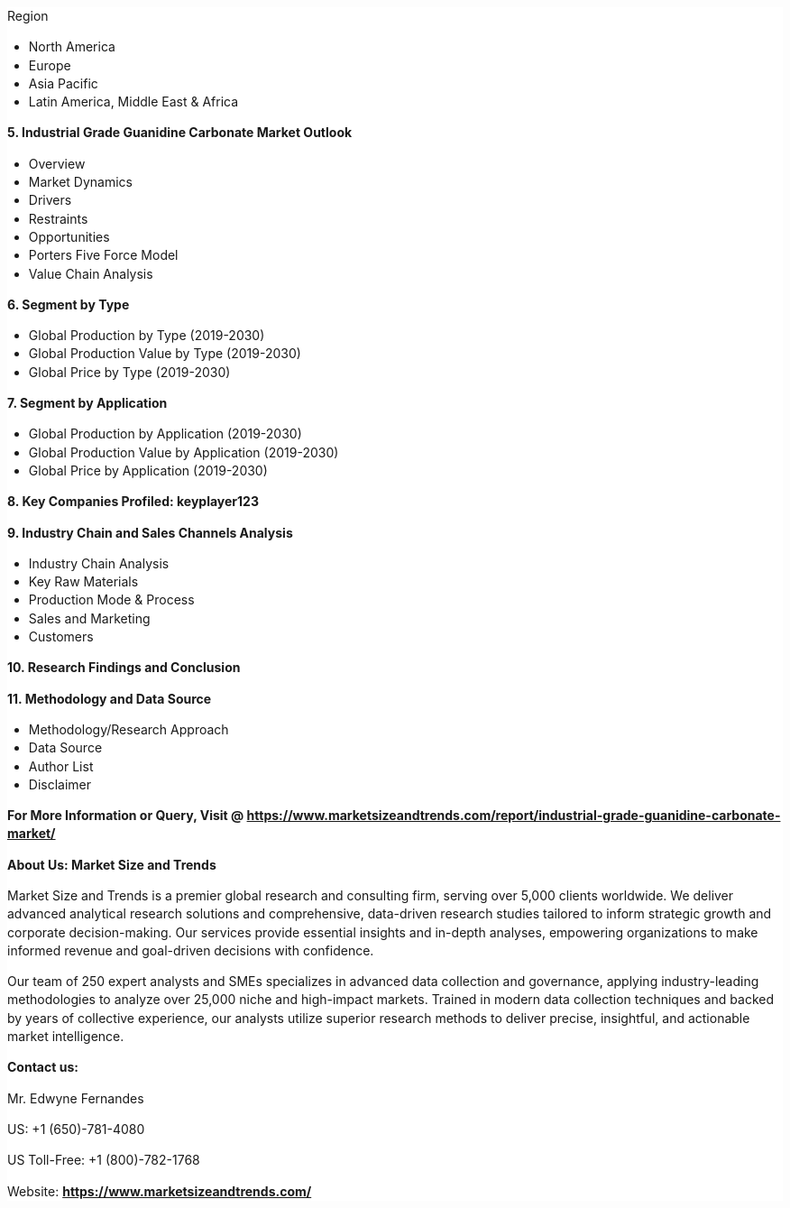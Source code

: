 Region</strong></p><ul><li>North America</li><li>Europe</li><li>Asia Pacific</li><li>Latin America, Middle East &amp; Africa</li></ul><p><strong>5. Industrial Grade Guanidine Carbonate Market Outlook</strong></p><ul><li>Overview</li><li>Market Dynamics</li><li>Drivers</li><li>Restraints</li><li>Opportunities</li><li>Porters Five Force Model</li><li>Value Chain Analysis&nbsp;</li></ul><p><strong>6. Segment by Type</strong></p><ul><li>Global Production by Type (2019-2030)</li><li>Global Production Value by Type (2019-2030)</li><li>Global Price by Type (2019-2030)</li></ul><p><strong>7. Segment by Application</strong></p><ul><li>Global Production by Application (2019-2030)</li><li>Global Production Value by Application (2019-2030)</li><li>Global Price by Application (2019-2030)</li></ul><p><strong>8. Key Companies Profiled: keyplayer123</strong></p><p><strong>9. Industry Chain and Sales Channels Analysis</strong></p><ul><li>Industry Chain Analysis</li><li>Key Raw Materials</li><li>Production Mode &amp; Process</li><li>Sales and Marketing</li><li>Customers</li></ul><p><strong>10. Research Findings and Conclusion</strong></p><p><strong>11. Methodology and Data Source</strong></p><ul><li>Methodology/Research Approach</li><li>Data Source</li><li>Author List</li><li>Disclaimer</li></ul></p><p><strong>For More Information or Query, Visit @ <a href="https://www.marketsizeandtrends.com/report/industrial-grade-guanidine-carbonate-market/">https://www.marketsizeandtrends.com/report/industrial-grade-guanidine-carbonate-market/</a></strong></p><p><strong>About Us: Market Size and Trends</strong></p><p>Market Size and Trends is a premier global research and consulting firm, serving over 5,000 clients worldwide. We deliver advanced analytical research solutions and comprehensive, data-driven research studies tailored to inform strategic growth and corporate decision-making. Our services provide essential insights and in-depth analyses, empowering organizations to make informed revenue and goal-driven decisions with confidence.</p><p>Our team of 250 expert analysts and SMEs specializes in advanced data collection and governance, applying industry-leading methodologies to analyze over 25,000 niche and high-impact markets. Trained in modern data collection techniques and backed by years of collective experience, our analysts utilize superior research methods to deliver precise, insightful, and actionable market intelligence.</p><p><strong>Contact us:</strong></p><p>Mr. Edwyne Fernandes</p><p>US: +1 (650)-781-4080</p><p>US Toll-Free: +1 (800)-782-1768</p><p>Website: <strong><a href="https://www.marketsizeandtrends.com/">https://www.marketsizeandtrends.com/</a></strong></p>
